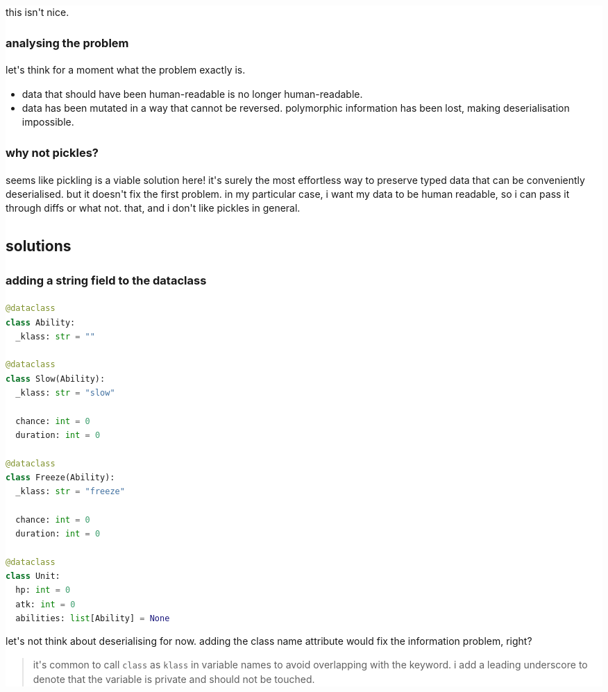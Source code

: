 this isn't nice. 

### analysing the problem

let's think for a moment what the problem exactly is. 

* data that should have been human-readable is no longer human-readable. 
* data has been mutated in a way that cannot be reversed. polymorphic information has been lost, making deserialisation impossible.

### why not pickles?

seems like pickling is a viable solution here! it's surely the most effortless way to preserve typed data that can be conveniently deserialised. but it doesn't fix the first problem. in my particular case, i want my data to be human readable, so i can pass it through diffs or what not. that, and i don't like pickles in general.

## solutions

### adding a string field to the dataclass

```py
@dataclass
class Ability:
  _klass: str = ""

@dataclass
class Slow(Ability):
  _klass: str = "slow"

  chance: int = 0
  duration: int = 0

@dataclass
class Freeze(Ability):
  _klass: str = "freeze"

  chance: int = 0
  duration: int = 0

@dataclass
class Unit:
  hp: int = 0
  atk: int = 0
  abilities: list[Ability] = None
```

let's not think about deserialising for now. adding the class name attribute would fix the information problem, right?

> it's common to call `class` as `klass` in variable names to avoid overlapping with the keyword. i add a leading underscore to denote that the variable is private and should not be touched.
